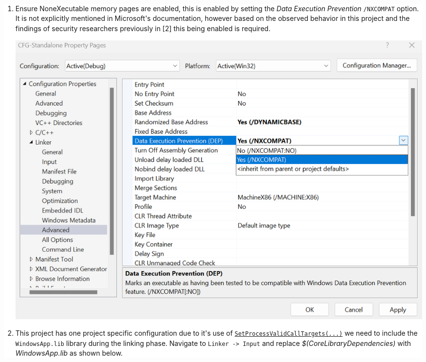    1. Ensure NoneXecutable memory pages are enabled, this is enabled by setting the *Data Execution Prevention* `/NXCOMPAT` option. It is not explicitly mentioned in Microsoft's documentation, however based on the observed behavior in this project and the findings of security researchers previously in [2] this being enabled is required. 

        <img src="Images/ESAProp8.png">

6. This project has one project specific configuration due to it's use of [`SetProcessValidCallTargets(...)`](https://learn.microsoft.com/en-us/windows/win32/api/memoryapi/nf-memoryapi-setprocessvalidcalltargets) we need to include the `WindowsApp.lib` library during the linking phase. Navigate to `Linker -> Input` and replace *$(CoreLibraryDependencies)* with *WindowsApp.lib* as shown below.
